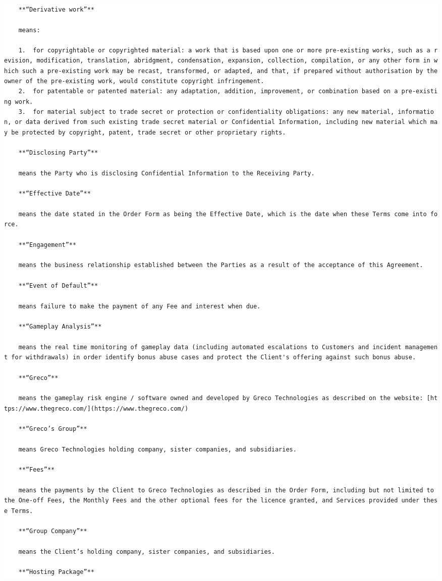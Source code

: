         **“Derivative work”**
        
        means:
        
        1.  for copyrightable or copyrighted material: a work that is based upon one or more pre-existing works, such as a revision, modification, translation, abridgment, condensation, expansion, collection, compilation, or any other form in which such a pre-existing work may be recast, transformed, or adapted, and that, if prepared without authorisation by the owner of the pre-existing work, would constitute copyright infringement.
        2.  for patentable or patented material: any adaptation, addition, improvement, or combination based on a pre-existing work.
        3.  for material subject to trade secret or protection or confidentiality obligations: any new material, information, or data derived from such existing trade secret material or Confidential Information, including new material which may be protected by copyright, patent, trade secret or other proprietary rights.
        
        **“Disclosing Party”**
        
        means the Party who is disclosing Confidential Information to the Receiving Party.
        
        **“Effective Date”**
        
        means the date stated in the Order Form as being the Effective Date, which is the date when these Terms come into force.
        
        **“Engagement”**
        
        means the business relationship established between the Parties as a result of the acceptance of this Agreement.
        
        **“Event of Default”**
        
        means failure to make the payment of any Fee and interest when due.
        
        **“Gameplay Analysis”**
        
        means the real time monitoring of gameplay data (including automated escalations to Customers and incident management for withdrawals) in order identify bonus abuse cases and protect the Client's offering against such bonus abuse.
        
        **“Greco”**
        
        means the gameplay risk engine / software owned and developed by Greco Technologies as described on the website: [https://www.thegreco.com/](https://www.thegreco.com/)
        
        **“Greco’s Group”**
        
        means Greco Technologies holding company, sister companies, and subsidiaries.
        
        **“Fees”**
        
        means the payments by the Client to Greco Technologies as described in the Order Form, including but not limited to the One-off Fees, the Monthly Fees and the other optional fees for the licence granted, and Services provided under these Terms.
        
        **“Group Company”**
        
        means the Client’s holding company, sister companies, and subsidiaries.
        
        **“Hosting Package”**
        